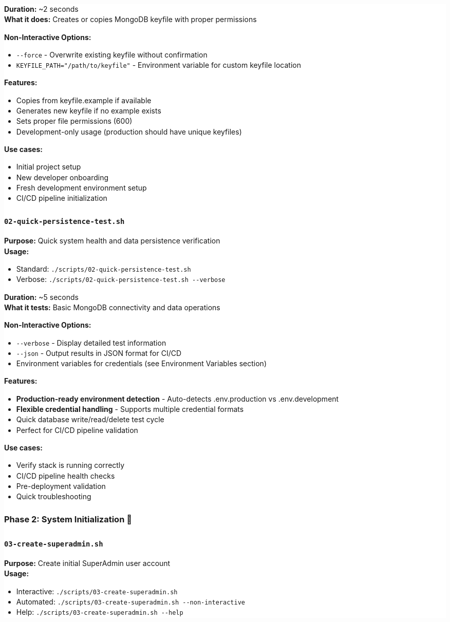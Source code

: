 **Duration:** ~2 seconds  
**What it does:** Creates or copies MongoDB keyfile with proper permissions

**Non-Interactive Options:**
- `--force` - Overwrite existing keyfile without confirmation
- `KEYFILE_PATH="/path/to/keyfile"` - Environment variable for custom keyfile location

**Features:**
- Copies from keyfile.example if available
- Generates new keyfile if no example exists
- Sets proper file permissions (600)
- Development-only usage (production should have unique keyfiles)

**Use cases:**
- Initial project setup
- New developer onboarding
- Fresh development environment setup
- CI/CD pipeline initialization

### `02-quick-persistence-test.sh`
**Purpose:** Quick system health and data persistence verification  
**Usage:** 
- Standard: `./scripts/02-quick-persistence-test.sh`
- Verbose: `./scripts/02-quick-persistence-test.sh --verbose`

**Duration:** ~5 seconds  
**What it tests:** Basic MongoDB connectivity and data operations

**Non-Interactive Options:**
- `--verbose` - Display detailed test information
- `--json` - Output results in JSON format for CI/CD
- Environment variables for credentials (see Environment Variables section)

**Features:**
- **Production-ready environment detection** - Auto-detects .env.production vs .env.development
- **Flexible credential handling** - Supports multiple credential formats
- Quick database write/read/delete test cycle
- Perfect for CI/CD pipeline validation

**Use cases:**
- Verify stack is running correctly
- CI/CD pipeline health checks
- Pre-deployment validation
- Quick troubleshooting

### **Phase 2: System Initialization** 🚀

### `03-create-superadmin.sh`
**Purpose:** Create initial SuperAdmin user account  
**Usage:** 
- Interactive: `./scripts/03-create-superadmin.sh`
- Automated: `./scripts/03-create-superadmin.sh --non-interactive`
- Help: `./scripts/03-create-superadmin.sh --help`
